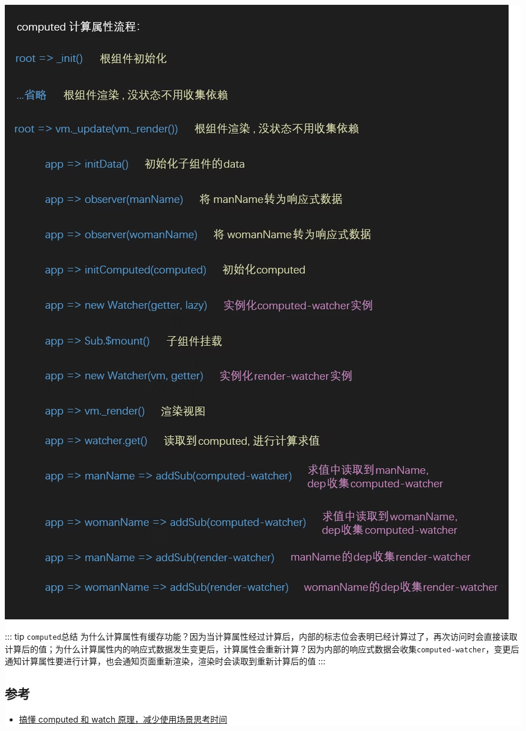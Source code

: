 ![](./assets/计算属性流程.png)

::: tip `computed`总结
为什么计算属性有缓存功能？因为当计算属性经过计算后，内部的标志位会表明已经计算过了，再次访问时会直接读取计算后的值；为什么计算属性内的响应式数据发生变更后，计算属性会重新计算？因为内部的响应式数据会收集`computed-watcher`，变更后通知计算属性要进行计算，也会通知页面重新渲染，渲染时会读取到重新计算后的值
:::

## 参考

- [搞懂 computed 和 watch 原理，减少使用场景思考时间](https://juejin.cn/post/6844903926819454983)
